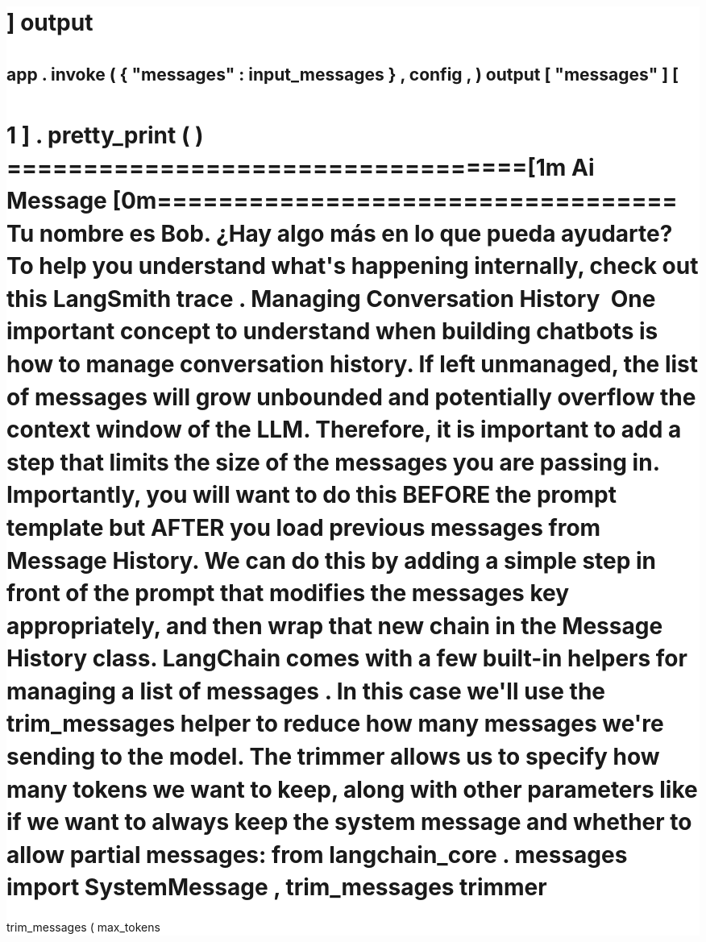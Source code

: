 ]
output
=
app
.
invoke
(
{
"messages"
:
input_messages
}
,
config
,
)
output
[
"messages"
]
[
-
1
]
.
pretty_print
(
)
==================================[1m Ai Message [0m==================================
Tu nombre es Bob. ¿Hay algo más en lo que pueda ayudarte?
To help you understand what's happening internally, check out
this LangSmith trace
.
Managing Conversation History
​
One important concept to understand when building chatbots is how to manage conversation history. If left unmanaged, the list of messages will grow unbounded and potentially overflow the context window of the LLM. Therefore, it is important to add a step that limits the size of the messages you are passing in.
Importantly, you will want to do this BEFORE the prompt template but AFTER you load previous messages from Message History.
We can do this by adding a simple step in front of the prompt that modifies the
messages
key appropriately, and then wrap that new chain in the Message History class.
LangChain comes with a few built-in helpers for
managing a list of messages
. In this case we'll use the
trim_messages
helper to reduce how many messages we're sending to the model. The trimmer allows us to specify how many tokens we want to keep, along with other parameters like if we want to always keep the system message and whether to allow partial messages:
from
langchain_core
.
messages
import
SystemMessage
,
trim_messages
trimmer
=
trim_messages
(
max_tokens